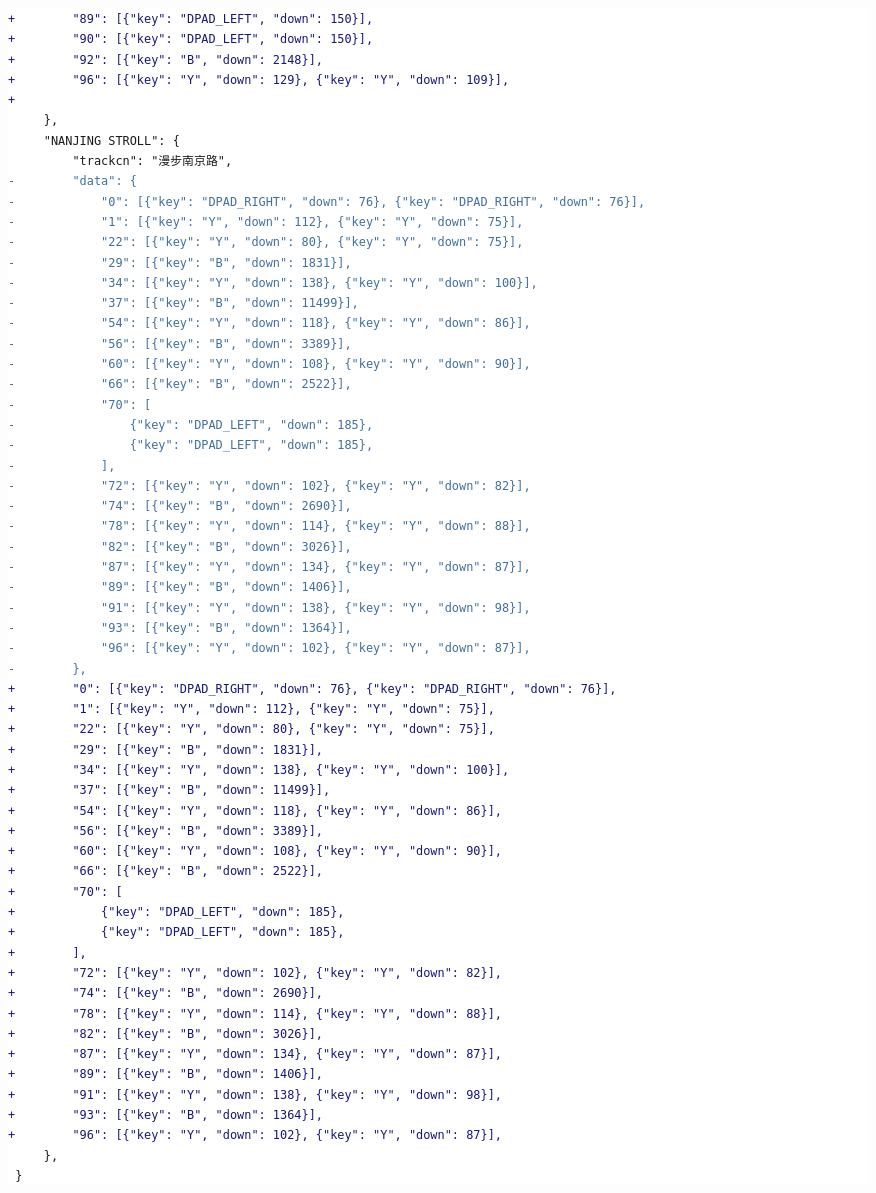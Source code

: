 ```diff
+        "89": [{"key": "DPAD_LEFT", "down": 150}],
+        "90": [{"key": "DPAD_LEFT", "down": 150}],
+        "92": [{"key": "B", "down": 2148}],
+        "96": [{"key": "Y", "down": 129}, {"key": "Y", "down": 109}],
+
     },
     "NANJING STROLL": {
         "trackcn": "漫步南京路",
-        "data": {
-            "0": [{"key": "DPAD_RIGHT", "down": 76}, {"key": "DPAD_RIGHT", "down": 76}],
-            "1": [{"key": "Y", "down": 112}, {"key": "Y", "down": 75}],
-            "22": [{"key": "Y", "down": 80}, {"key": "Y", "down": 75}],
-            "29": [{"key": "B", "down": 1831}],
-            "34": [{"key": "Y", "down": 138}, {"key": "Y", "down": 100}],
-            "37": [{"key": "B", "down": 11499}],
-            "54": [{"key": "Y", "down": 118}, {"key": "Y", "down": 86}],
-            "56": [{"key": "B", "down": 3389}],
-            "60": [{"key": "Y", "down": 108}, {"key": "Y", "down": 90}],
-            "66": [{"key": "B", "down": 2522}],
-            "70": [
-                {"key": "DPAD_LEFT", "down": 185},
-                {"key": "DPAD_LEFT", "down": 185},
-            ],
-            "72": [{"key": "Y", "down": 102}, {"key": "Y", "down": 82}],
-            "74": [{"key": "B", "down": 2690}],
-            "78": [{"key": "Y", "down": 114}, {"key": "Y", "down": 88}],
-            "82": [{"key": "B", "down": 3026}],
-            "87": [{"key": "Y", "down": 134}, {"key": "Y", "down": 87}],
-            "89": [{"key": "B", "down": 1406}],
-            "91": [{"key": "Y", "down": 138}, {"key": "Y", "down": 98}],
-            "93": [{"key": "B", "down": 1364}],
-            "96": [{"key": "Y", "down": 102}, {"key": "Y", "down": 87}],
-        },
+        "0": [{"key": "DPAD_RIGHT", "down": 76}, {"key": "DPAD_RIGHT", "down": 76}],
+        "1": [{"key": "Y", "down": 112}, {"key": "Y", "down": 75}],
+        "22": [{"key": "Y", "down": 80}, {"key": "Y", "down": 75}],
+        "29": [{"key": "B", "down": 1831}],
+        "34": [{"key": "Y", "down": 138}, {"key": "Y", "down": 100}],
+        "37": [{"key": "B", "down": 11499}],
+        "54": [{"key": "Y", "down": 118}, {"key": "Y", "down": 86}],
+        "56": [{"key": "B", "down": 3389}],
+        "60": [{"key": "Y", "down": 108}, {"key": "Y", "down": 90}],
+        "66": [{"key": "B", "down": 2522}],
+        "70": [
+            {"key": "DPAD_LEFT", "down": 185},
+            {"key": "DPAD_LEFT", "down": 185},
+        ],
+        "72": [{"key": "Y", "down": 102}, {"key": "Y", "down": 82}],
+        "74": [{"key": "B", "down": 2690}],
+        "78": [{"key": "Y", "down": 114}, {"key": "Y", "down": 88}],
+        "82": [{"key": "B", "down": 3026}],
+        "87": [{"key": "Y", "down": 134}, {"key": "Y", "down": 87}],
+        "89": [{"key": "B", "down": 1406}],
+        "91": [{"key": "Y", "down": 138}, {"key": "Y", "down": 98}],
+        "93": [{"key": "B", "down": 1364}],
+        "96": [{"key": "Y", "down": 102}, {"key": "Y", "down": 87}], 
     },
 }
```
